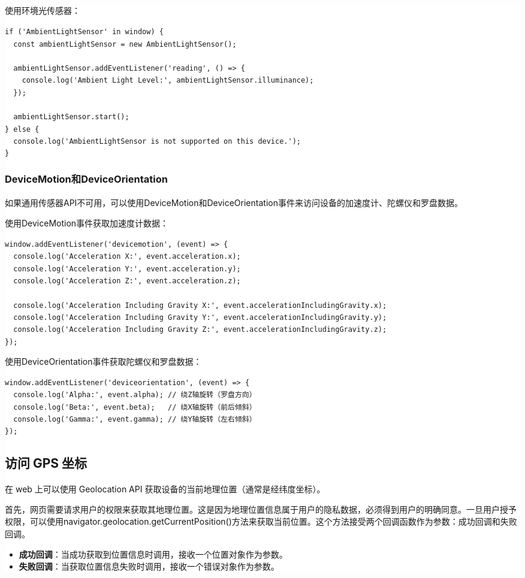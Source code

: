 使用环境光传感器：

 

```
if ('AmbientLightSensor' in window) {
  const ambientLightSensor = new AmbientLightSensor();

  ambientLightSensor.addEventListener('reading', () => {
    console.log('Ambient Light Level:', ambientLightSensor.illuminance);
  });

  ambientLightSensor.start();
} else {
  console.log('AmbientLightSensor is not supported on this device.');
}
```

### DeviceMotion和DeviceOrientation

如果通用传感器API不可用，可以使用DeviceMotion和DeviceOrientation事件来访问设备的加速度计、陀螺仪和罗盘数据。

使用DeviceMotion事件获取加速度计数据：

 

```
window.addEventListener('devicemotion', (event) => {
  console.log('Acceleration X:', event.acceleration.x);
  console.log('Acceleration Y:', event.acceleration.y);
  console.log('Acceleration Z:', event.acceleration.z);

  console.log('Acceleration Including Gravity X:', event.accelerationIncludingGravity.x);
  console.log('Acceleration Including Gravity Y:', event.accelerationIncludingGravity.y);
  console.log('Acceleration Including Gravity Z:', event.accelerationIncludingGravity.z);
});
```

使用DeviceOrientation事件获取陀螺仪和罗盘数据：

 

```
window.addEventListener('deviceorientation', (event) => {
  console.log('Alpha:', event.alpha); // 绕Z轴旋转（罗盘方向）
  console.log('Beta:', event.beta);   // 绕X轴旋转（前后倾斜）
  console.log('Gamma:', event.gamma); // 绕Y轴旋转（左右倾斜）
});
```

## 访问 GPS 坐标

在 web 上可以使用 Geolocation API 获取设备的当前地理位置（通常是经纬度坐标）。

首先，网页需要请求用户的权限来获取其地理位置。这是因为地理位置信息属于用户的隐私数据，必须得到用户的明确同意。一旦用户授予权限，可以使用navigator.geolocation.getCurrentPosition()方法来获取当前位置。这个方法接受两个回调函数作为参数：成功回调和失败回调。

- **成功回调**：当成功获取到位置信息时调用，接收一个位置对象作为参数。
- **失败回调**：当获取位置信息失败时调用，接收一个错误对象作为参数。
